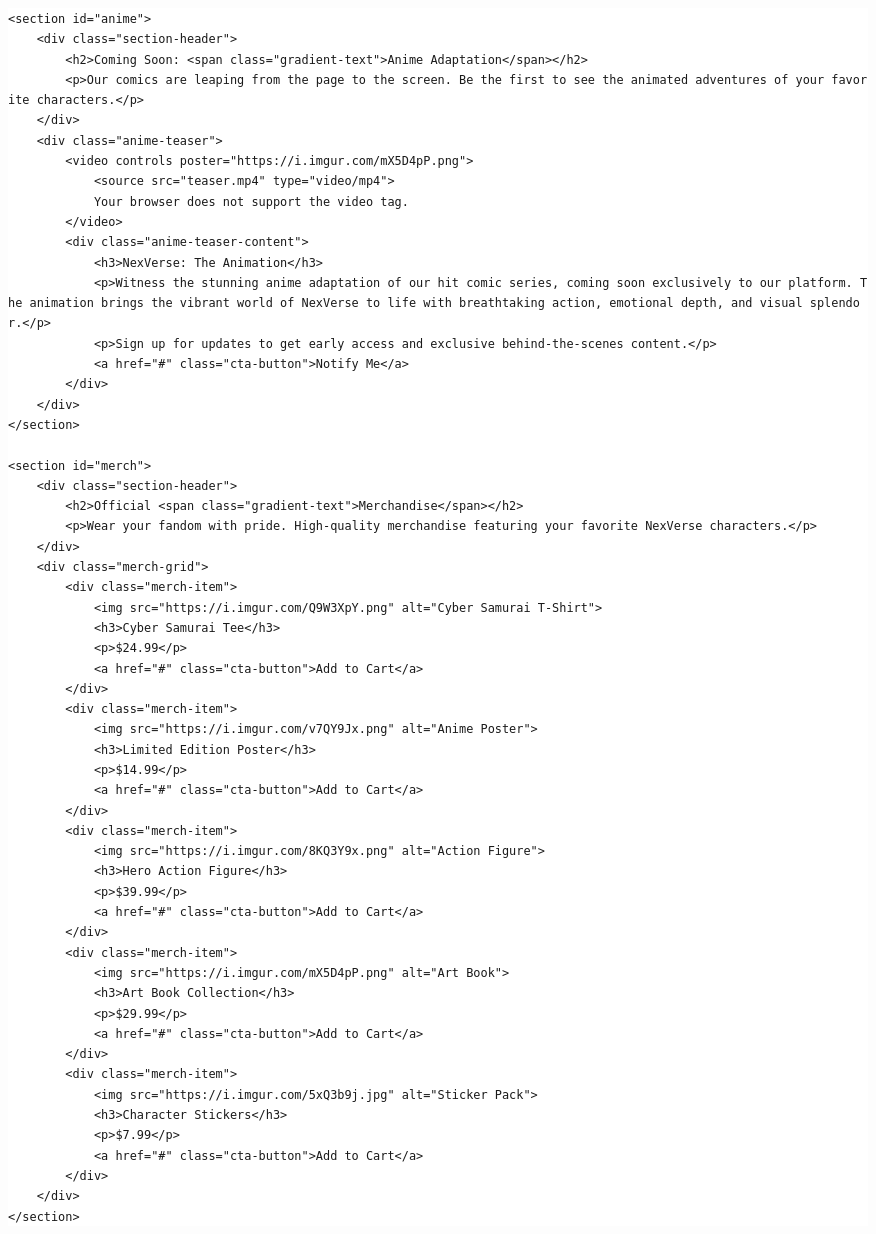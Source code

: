     <section id="anime">
        <div class="section-header">
            <h2>Coming Soon: <span class="gradient-text">Anime Adaptation</span></h2>
            <p>Our comics are leaping from the page to the screen. Be the first to see the animated adventures of your favorite characters.</p>
        </div>
        <div class="anime-teaser">
            <video controls poster="https://i.imgur.com/mX5D4pP.png">
                <source src="teaser.mp4" type="video/mp4">
                Your browser does not support the video tag.
            </video>
            <div class="anime-teaser-content">
                <h3>NexVerse: The Animation</h3>
                <p>Witness the stunning anime adaptation of our hit comic series, coming soon exclusively to our platform. The animation brings the vibrant world of NexVerse to life with breathtaking action, emotional depth, and visual splendor.</p>
                <p>Sign up for updates to get early access and exclusive behind-the-scenes content.</p>
                <a href="#" class="cta-button">Notify Me</a>
            </div>
        </div>
    </section>
    
    <section id="merch">
        <div class="section-header">
            <h2>Official <span class="gradient-text">Merchandise</span></h2>
            <p>Wear your fandom with pride. High-quality merchandise featuring your favorite NexVerse characters.</p>
        </div>
        <div class="merch-grid">
            <div class="merch-item">
                <img src="https://i.imgur.com/Q9W3XpY.png" alt="Cyber Samurai T-Shirt">
                <h3>Cyber Samurai Tee</h3>
                <p>$24.99</p>
                <a href="#" class="cta-button">Add to Cart</a>
            </div>
            <div class="merch-item">
                <img src="https://i.imgur.com/v7QY9Jx.png" alt="Anime Poster">
                <h3>Limited Edition Poster</h3>
                <p>$14.99</p>
                <a href="#" class="cta-button">Add to Cart</a>
            </div>
            <div class="merch-item">
                <img src="https://i.imgur.com/8KQ3Y9x.png" alt="Action Figure">
                <h3>Hero Action Figure</h3>
                <p>$39.99</p>
                <a href="#" class="cta-button">Add to Cart</a>
            </div>
            <div class="merch-item">
                <img src="https://i.imgur.com/mX5D4pP.png" alt="Art Book">
                <h3>Art Book Collection</h3>
                <p>$29.99</p>
                <a href="#" class="cta-button">Add to Cart</a>
            </div>
            <div class="merch-item">
                <img src="https://i.imgur.com/5xQ3b9j.jpg" alt="Sticker Pack">
                <h3>Character Stickers</h3>
                <p>$7.99</p>
                <a href="#" class="cta-button">Add to Cart</a>
            </div>
        </div>
    </section>
